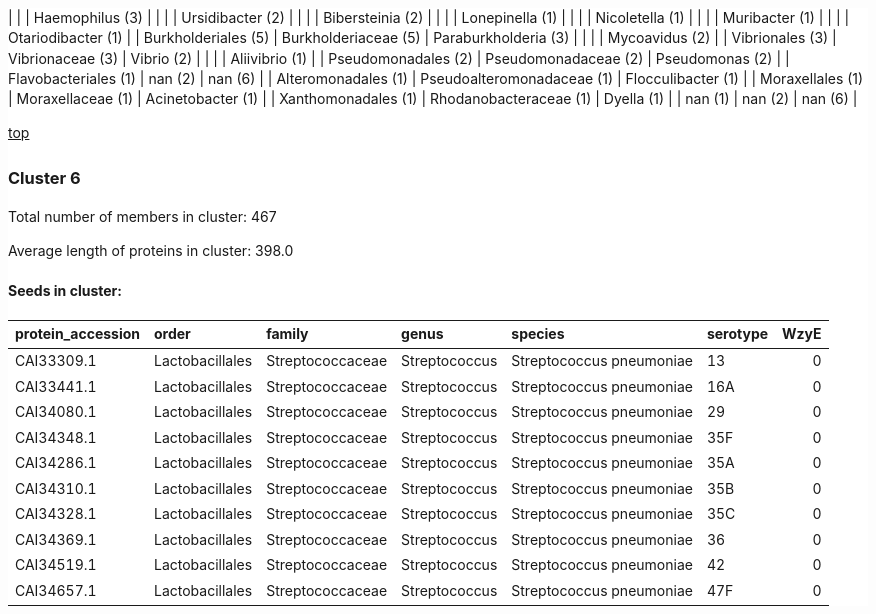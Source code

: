 |                        |                            | Haemophilus (3)                     |
|                        |                            | Ursidibacter (2)                    |
|                        |                            | Bibersteinia (2)                    |
|                        |                            | Lonepinella (1)                     |
|                        |                            | Nicoletella (1)                     |
|                        |                            | Muribacter (1)                      |
|                        |                            | Otariodibacter (1)                  |
| Burkholderiales (5)    | Burkholderiaceae (5)       | Paraburkholderia (3)                |
|                        |                            | Mycoavidus (2)                      |
| Vibrionales (3)        | Vibrionaceae (3)           | Vibrio (2)                          |
|                        |                            | Aliivibrio (1)                      |
| Pseudomonadales (2)    | Pseudomonadaceae (2)       | Pseudomonas (2)                     |
| Flavobacteriales (1)   | nan (2)                    | nan (6)                             |
| Alteromonadales (1)    | Pseudoalteromonadaceae (1) | Flocculibacter (1)                  |
| Moraxellales (1)       | Moraxellaceae (1)          | Acinetobacter (1)                   |
| Xanthomonadales (1)    | Rhodanobacteraceae (1)     | Dyella (1)                          |
| nan (1)                | nan (2)                    | nan (6)                             |

[top](#navigation)

### Cluster 6
Total number of members in cluster: 467

Average length of proteins in cluster: 398.0

#### Seeds in cluster:

| protein_accession   | order           | family           | genus         | species                  | serotype   |   WzyE |
|:--------------------|:----------------|:-----------------|:--------------|:-------------------------|:-----------|-------:|
| CAI33309.1          | Lactobacillales | Streptococcaceae | Streptococcus | Streptococcus pneumoniae | 13         |      0 |
| CAI33441.1          | Lactobacillales | Streptococcaceae | Streptococcus | Streptococcus pneumoniae | 16A        |      0 |
| CAI34080.1          | Lactobacillales | Streptococcaceae | Streptococcus | Streptococcus pneumoniae | 29         |      0 |
| CAI34348.1          | Lactobacillales | Streptococcaceae | Streptococcus | Streptococcus pneumoniae | 35F        |      0 |
| CAI34286.1          | Lactobacillales | Streptococcaceae | Streptococcus | Streptococcus pneumoniae | 35A        |      0 |
| CAI34310.1          | Lactobacillales | Streptococcaceae | Streptococcus | Streptococcus pneumoniae | 35B        |      0 |
| CAI34328.1          | Lactobacillales | Streptococcaceae | Streptococcus | Streptococcus pneumoniae | 35C        |      0 |
| CAI34369.1          | Lactobacillales | Streptococcaceae | Streptococcus | Streptococcus pneumoniae | 36         |      0 |
| CAI34519.1          | Lactobacillales | Streptococcaceae | Streptococcus | Streptococcus pneumoniae | 42         |      0 |
| CAI34657.1          | Lactobacillales | Streptococcaceae | Streptococcus | Streptococcus pneumoniae | 47F        |      0 |
